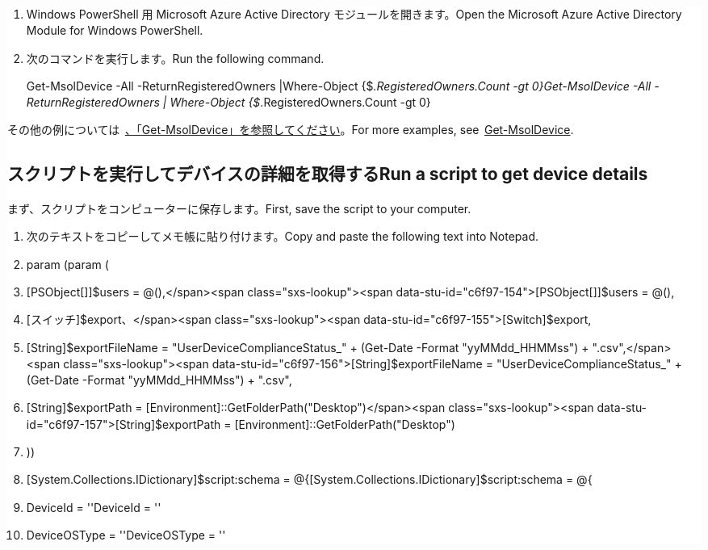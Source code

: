 1. <span data-ttu-id="c6f97-146">Windows PowerShell 用 Microsoft Azure Active Directory モジュールを開きます。</span><span class="sxs-lookup"><span data-stu-id="c6f97-146">Open the Microsoft Azure Active Directory Module for Windows PowerShell.</span></span>  

2. <span data-ttu-id="c6f97-147">次のコマンドを実行します。</span><span class="sxs-lookup"><span data-stu-id="c6f97-147">Run the following command.</span></span>

    <span data-ttu-id="c6f97-148">Get-MsolDevice -All -ReturnRegisteredOwners |Where-Object {$_.RegisteredOwners.Count -gt 0}</span><span class="sxs-lookup"><span data-stu-id="c6f97-148">Get-MsolDevice -All -ReturnRegisteredOwners | Where-Object {$_.RegisteredOwners.Count -gt 0}</span></span>

<span data-ttu-id="c6f97-149">その他の例については  [、「Get-MsolDevice」を参照してください](https://go.microsoft.com/fwlink/?linkid=841721)。</span><span class="sxs-lookup"><span data-stu-id="c6f97-149">For more examples, see  [Get-MsolDevice](https://go.microsoft.com/fwlink/?linkid=841721).</span></span>

## <a name="run-a-script-to-get-device-details"></a><span data-ttu-id="c6f97-150">スクリプトを実行してデバイスの詳細を取得する</span><span class="sxs-lookup"><span data-stu-id="c6f97-150">Run a script to get device details</span></span>

<span data-ttu-id="c6f97-151">まず、スクリプトをコンピューターに保存します。</span><span class="sxs-lookup"><span data-stu-id="c6f97-151">First, save the script to your computer.</span></span>

1. <span data-ttu-id="c6f97-152">次のテキストをコピーしてメモ帳に貼り付けます。</span><span class="sxs-lookup"><span data-stu-id="c6f97-152">Copy and paste the following text into Notepad.</span></span>  

2.  <span data-ttu-id="c6f97-153">param (</span><span class="sxs-lookup"><span data-stu-id="c6f97-153">param (</span></span>

3.  <span data-ttu-id="c6f97-154">[PSObject[]]$users = @(),</span><span class="sxs-lookup"><span data-stu-id="c6f97-154">[PSObject[]]$users = @(),</span></span>

4.  <span data-ttu-id="c6f97-155">[スイッチ]$export、</span><span class="sxs-lookup"><span data-stu-id="c6f97-155">[Switch]$export,</span></span>

5.  <span data-ttu-id="c6f97-156">[String]$exportFileName = "UserDeviceComplianceStatus_" + (Get-Date -Format "yyMMdd_HHMMss") + ".csv",</span><span class="sxs-lookup"><span data-stu-id="c6f97-156">[String]$exportFileName = "UserDeviceComplianceStatus_" + (Get-Date -Format "yyMMdd_HHMMss") + ".csv",</span></span>

6.  <span data-ttu-id="c6f97-157">[String]$exportPath = [Environment]::GetFolderPath("Desktop")</span><span class="sxs-lookup"><span data-stu-id="c6f97-157">[String]$exportPath = [Environment]::GetFolderPath("Desktop")</span></span>

7.  <span data-ttu-id="c6f97-158">)</span><span class="sxs-lookup"><span data-stu-id="c6f97-158">)</span></span>

9.  <span data-ttu-id="c6f97-159">[System.Collections.IDictionary]$script:schema = @{</span><span class="sxs-lookup"><span data-stu-id="c6f97-159">[System.Collections.IDictionary]$script:schema = @{</span></span>

11.  <span data-ttu-id="c6f97-160">DeviceId = ''</span><span class="sxs-lookup"><span data-stu-id="c6f97-160">DeviceId = ''</span></span>

12.  <span data-ttu-id="c6f97-161">DeviceOSType = ''</span><span class="sxs-lookup"><span data-stu-id="c6f97-161">DeviceOSType = ''</span></span>

